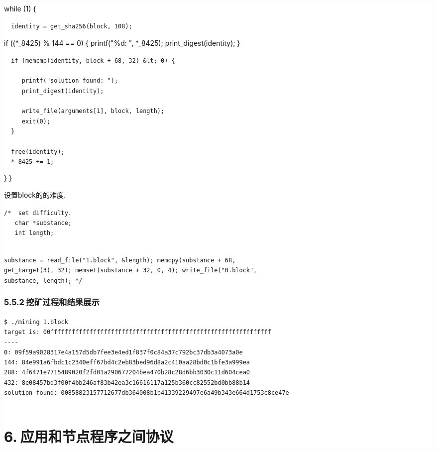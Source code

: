    while (1) {

      identity = get_sha256(block, 108);

if ((*_8425) % 144 == 0) {
      printf("%d: ", *_8425);
      print_digest(identity);
}

      if (memcmp(identity, block + 68, 32) &lt; 0) {

         printf("solution found: ");
         print_digest(identity);

         write_file(arguments[1], block, length);
         exit(0);
      }

      free(identity);
      *_8425 += 1;
   }
}

</code></pre>
<p>设置block的的难度.</p>
<pre><code>/*  set difficulty.
   char *substance;
   int length;

   substance = read_file("1.block", &amp;length);
   memcpy(substance + 68, get_target(3), 32);
   memset(substance + 32, 0, 4);
   write_file("0.block", substance, length);
*/
</code></pre>
<h3 id="挖矿过程和结果展示">5.5.2 挖矿过程和结果展示</h3>
<pre><code>$ ./mining 1.block                                                                                                                          
target is: 00ffffffffffffffffffffffffffffffffffffffffffffffffffffffffffffff
----
0: 09f59a9028317e4a157d5db7fee3e4ed1f837f0c84a37c792bc37db3a4073a0e
144: 84e991a6fbdc1c2340eff67bd4c2eb83bed96d8a2c410aa28bd0c1bfe3a999ea
288: 4f6471e7715489020f2fd01a290677204bea470b28c28d6bb3030c11d604cea0
432: 8e08457bd3f00f4bb246af83b42ea3c16616117a125b360cc82552bd0bb88b14
solution found: 00858823157712677db364008b1b41339229497e6a49b343e664d1753c8ce47e

</code></pre>
<h1 id="应用和节点程序之间协议">6. 应用和节点程序之间协议</h1>
